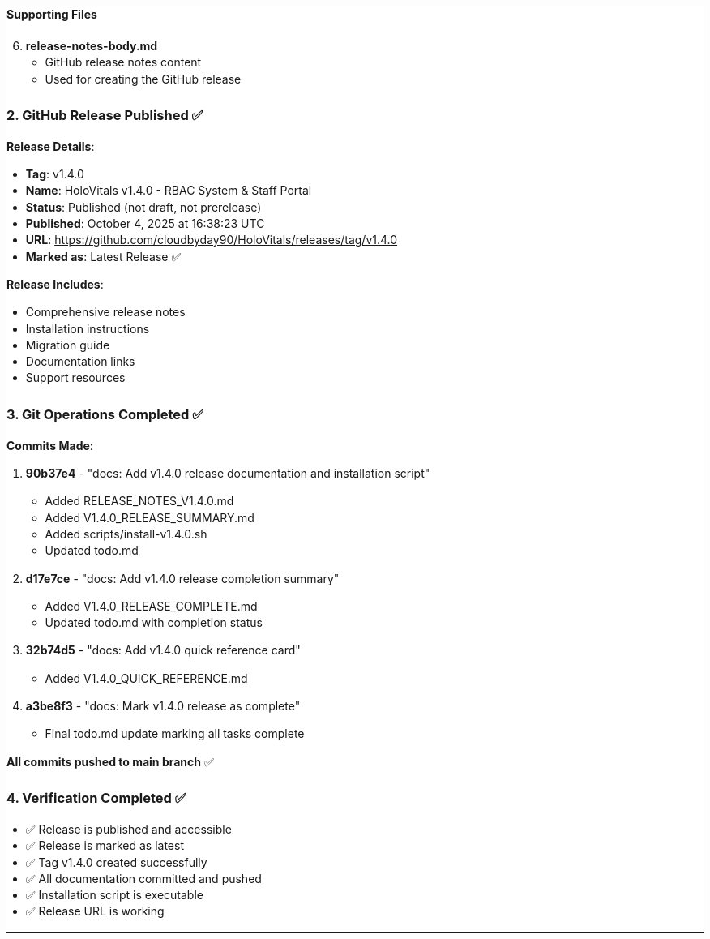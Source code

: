 #### Supporting Files
6. **release-notes-body.md**
   - GitHub release notes content
   - Used for creating the GitHub release

### 2. GitHub Release Published ✅

**Release Details**:
- **Tag**: v1.4.0
- **Name**: HoloVitals v1.4.0 - RBAC System & Staff Portal
- **Status**: Published (not draft, not prerelease)
- **Published**: October 4, 2025 at 16:38:23 UTC
- **URL**: https://github.com/cloudbyday90/HoloVitals/releases/tag/v1.4.0
- **Marked as**: Latest Release ✅

**Release Includes**:
- Comprehensive release notes
- Installation instructions
- Migration guide
- Documentation links
- Support resources

### 3. Git Operations Completed ✅

**Commits Made**:
1. **90b37e4** - "docs: Add v1.4.0 release documentation and installation script"
   - Added RELEASE_NOTES_V1.4.0.md
   - Added V1.4.0_RELEASE_SUMMARY.md
   - Added scripts/install-v1.4.0.sh
   - Updated todo.md

2. **d17e7ce** - "docs: Add v1.4.0 release completion summary"
   - Added V1.4.0_RELEASE_COMPLETE.md
   - Updated todo.md with completion status

3. **32b74d5** - "docs: Add v1.4.0 quick reference card"
   - Added V1.4.0_QUICK_REFERENCE.md

4. **a3be8f3** - "docs: Mark v1.4.0 release as complete"
   - Final todo.md update marking all tasks complete

**All commits pushed to main branch** ✅

### 4. Verification Completed ✅

- ✅ Release is published and accessible
- ✅ Release is marked as latest
- ✅ Tag v1.4.0 created successfully
- ✅ All documentation committed and pushed
- ✅ Installation script is executable
- ✅ Release URL is working

---
